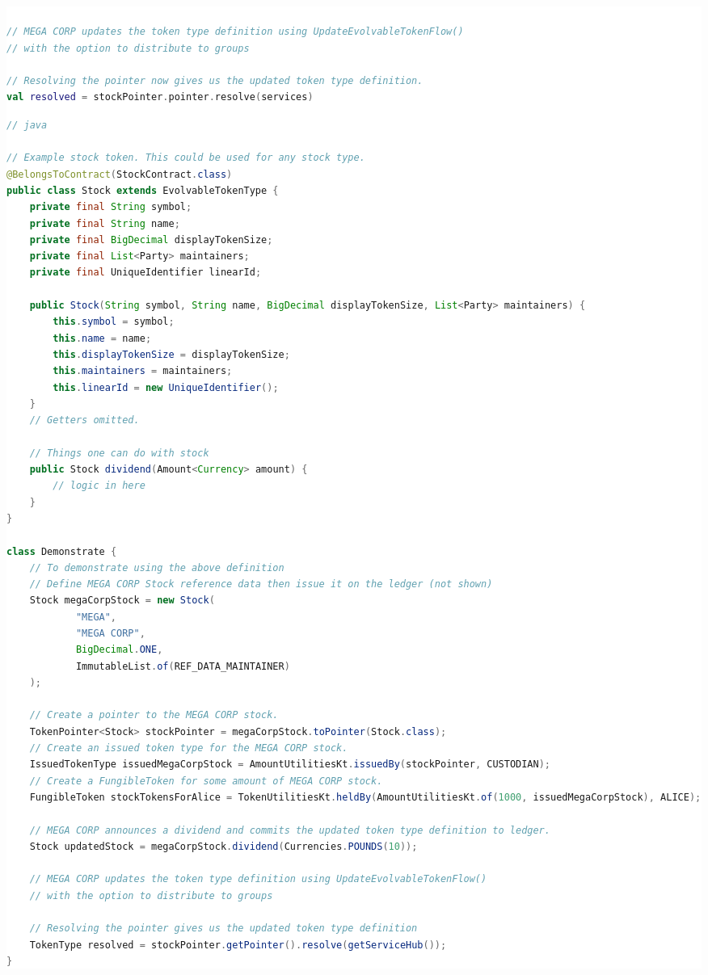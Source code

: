```kotlin

// MEGA CORP updates the token type definition using UpdateEvolvableTokenFlow()
// with the option to distribute to groups

// Resolving the pointer now gives us the updated token type definition.
val resolved = stockPointer.pointer.resolve(services)
```
```java
// java

// Example stock token. This could be used for any stock type.
@BelongsToContract(StockContract.class)
public class Stock extends EvolvableTokenType {
    private final String symbol;
    private final String name;
    private final BigDecimal displayTokenSize;
    private final List<Party> maintainers;
    private final UniqueIdentifier linearId;

    public Stock(String symbol, String name, BigDecimal displayTokenSize, List<Party> maintainers) {
        this.symbol = symbol;
        this.name = name;
        this.displayTokenSize = displayTokenSize;
        this.maintainers = maintainers;
        this.linearId = new UniqueIdentifier();
    }
    // Getters omitted.

    // Things one can do with stock
    public Stock dividend(Amount<Currency> amount) { 
        // logic in here
    }
}

class Demonstrate {
    // To demonstrate using the above definition
    // Define MEGA CORP Stock reference data then issue it on the ledger (not shown)
    Stock megaCorpStock = new Stock(
            "MEGA",
            "MEGA CORP",
            BigDecimal.ONE,
            ImmutableList.of(REF_DATA_MAINTAINER)
    );

    // Create a pointer to the MEGA CORP stock.
    TokenPointer<Stock> stockPointer = megaCorpStock.toPointer(Stock.class);
    // Create an issued token type for the MEGA CORP stock.
    IssuedTokenType issuedMegaCorpStock = AmountUtilitiesKt.issuedBy(stockPointer, CUSTODIAN);
    // Create a FungibleToken for some amount of MEGA CORP stock.
    FungibleToken stockTokensForAlice = TokenUtilitiesKt.heldBy(AmountUtilitiesKt.of(1000, issuedMegaCorpStock), ALICE);

    // MEGA CORP announces a dividend and commits the updated token type definition to ledger.
    Stock updatedStock = megaCorpStock.dividend(Currencies.POUNDS(10));

    // MEGA CORP updates the token type definition using UpdateEvolvableTokenFlow()
    // with the option to distribute to groups

    // Resolving the pointer gives us the updated token type definition
    TokenType resolved = stockPointer.getPointer().resolve(getServiceHub());
}
```
